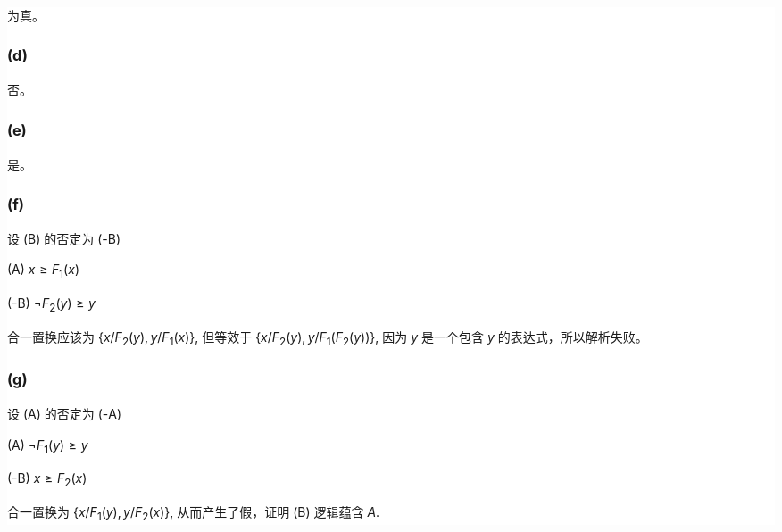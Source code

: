 为真。

### (d)

否。

### (e)

是。

### (f)

设 (B) 的否定为 (-B)

(A) $x \geq F_1(x)$

(-B) $\neg F_2(y) \geq y$

合一置换应该为 $\{x/F_2(y),y/F_1(x)\}$, 但等效于 $\{x/F_2(y),y/F_1(F_2(y))\}$, 因为 $y$ 是一个包含 $y$ 的表达式，所以解析失败。

### (g)

设 (A) 的否定为 (-A)

(A) $\neg F_1(y) \geq y$

(-B) $x \geq F_2(x)$

合一置换为 $\{x/F_1(y),y/F_2(x)\}$, 从而产生了假，证明 (B) 逻辑蕴含 $A$.
